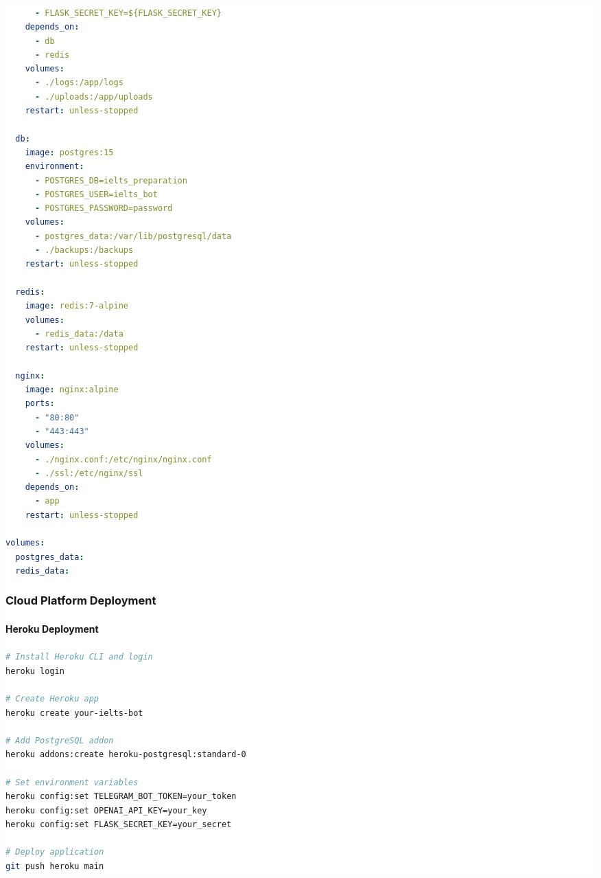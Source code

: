 ```yaml
      - FLASK_SECRET_KEY=${FLASK_SECRET_KEY}
    depends_on:
      - db
      - redis
    volumes:
      - ./logs:/app/logs
      - ./uploads:/app/uploads
    restart: unless-stopped

  db:
    image: postgres:15
    environment:
      - POSTGRES_DB=ielts_preparation
      - POSTGRES_USER=ielts_bot
      - POSTGRES_PASSWORD=password
    volumes:
      - postgres_data:/var/lib/postgresql/data
      - ./backups:/backups
    restart: unless-stopped

  redis:
    image: redis:7-alpine
    volumes:
      - redis_data:/data
    restart: unless-stopped

  nginx:
    image: nginx:alpine
    ports:
      - "80:80"
      - "443:443"
    volumes:
      - ./nginx.conf:/etc/nginx/nginx.conf
      - ./ssl:/etc/nginx/ssl
    depends_on:
      - app
    restart: unless-stopped

volumes:
  postgres_data:
  redis_data:
```

### Cloud Platform Deployment

#### Heroku Deployment
```bash
# Install Heroku CLI and login
heroku login

# Create Heroku app
heroku create your-ielts-bot

# Add PostgreSQL addon
heroku addons:create heroku-postgresql:standard-0

# Set environment variables
heroku config:set TELEGRAM_BOT_TOKEN=your_token
heroku config:set OPENAI_API_KEY=your_key
heroku config:set FLASK_SECRET_KEY=your_secret

# Deploy application
git push heroku main
```